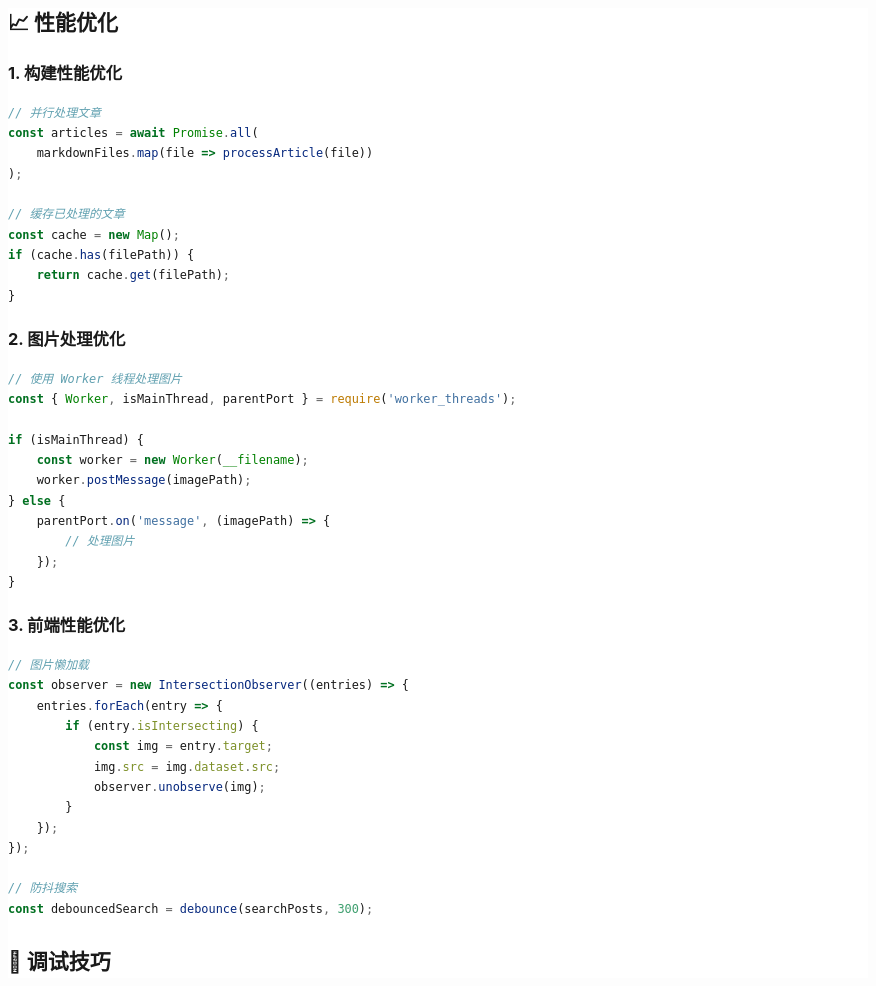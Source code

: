 ## 📈 性能优化

### 1. 构建性能优化

```javascript
// 并行处理文章
const articles = await Promise.all(
    markdownFiles.map(file => processArticle(file))
);

// 缓存已处理的文章
const cache = new Map();
if (cache.has(filePath)) {
    return cache.get(filePath);
}
```

### 2. 图片处理优化

```javascript
// 使用 Worker 线程处理图片
const { Worker, isMainThread, parentPort } = require('worker_threads');

if (isMainThread) {
    const worker = new Worker(__filename);
    worker.postMessage(imagePath);
} else {
    parentPort.on('message', (imagePath) => {
        // 处理图片
    });
}
```

### 3. 前端性能优化

```javascript
// 图片懒加载
const observer = new IntersectionObserver((entries) => {
    entries.forEach(entry => {
        if (entry.isIntersecting) {
            const img = entry.target;
            img.src = img.dataset.src;
            observer.unobserve(img);
        }
    });
});

// 防抖搜索
const debouncedSearch = debounce(searchPosts, 300);
```

## 🐛 调试技巧
